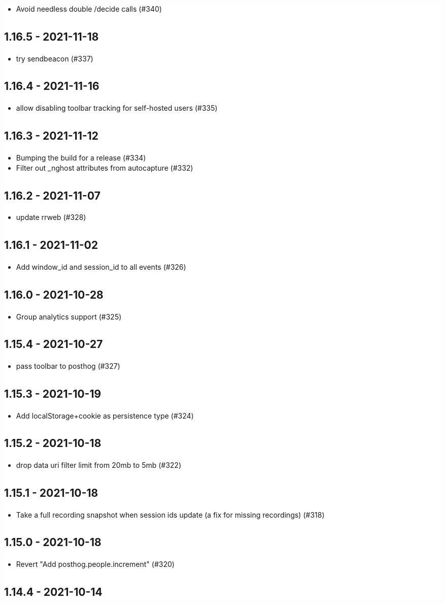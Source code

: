 - Avoid needless double /decide calls (#340)

## 1.16.5 - 2021-11-18

- try sendbeacon (#337)

## 1.16.4 - 2021-11-16

- allow disabling toolbar tracking for self-hosted users (#335)

## 1.16.3 - 2021-11-12

- Bumping the build for a release (#334)
- Filter out _nghost attributes from autocapture (#332)

## 1.16.2 - 2021-11-07

- update rrweb (#328)

## 1.16.1 - 2021-11-02

- Add window_id and session_id to all events (#326)

## 1.16.0 - 2021-10-28

- Group analytics support (#325)

## 1.15.4 - 2021-10-27

- pass toolbar to posthog (#327)

## 1.15.3 - 2021-10-19

- Add localStorage+cookie as persistence type (#324)

## 1.15.2 - 2021-10-18

- drop data uri filter limit from 20mb to 5mb (#322)

## 1.15.1 - 2021-10-18

- Take a full recording snapshot when session ids update (a fix for missing recordings) (#318)

## 1.15.0 - 2021-10-18

- Revert "Add posthog.people.increment" (#320)

## 1.14.4 - 2021-10-14
